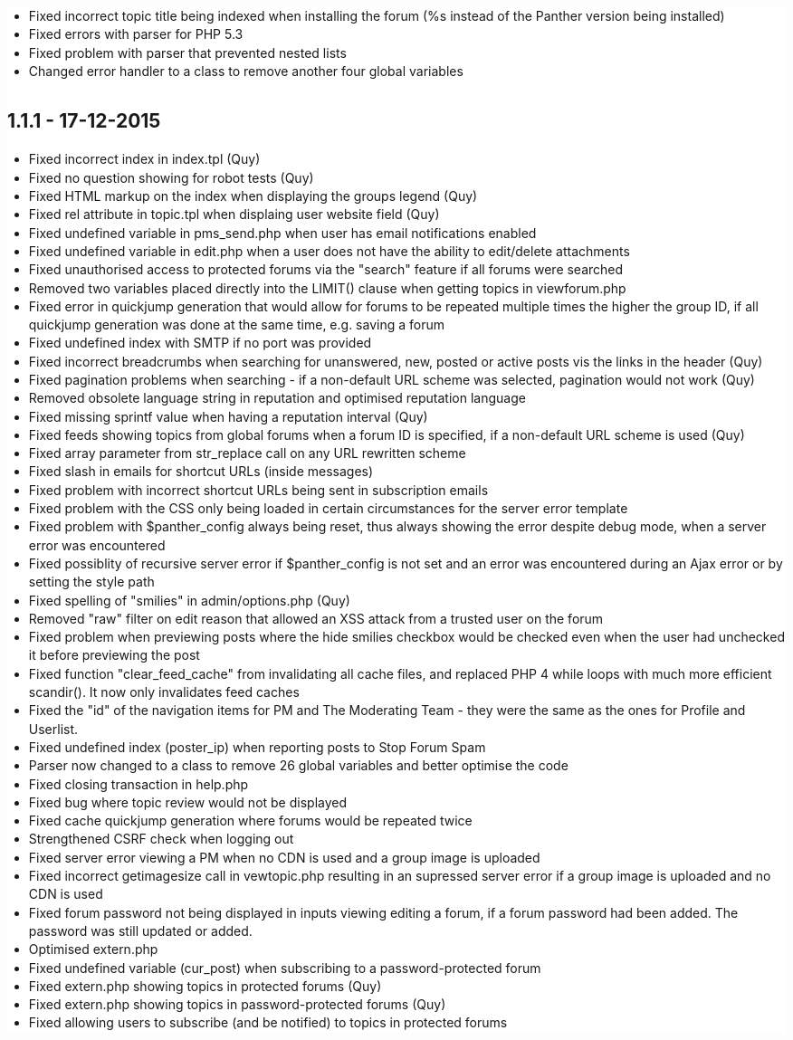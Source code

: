 - Fixed incorrect topic title being indexed when installing the forum (%s instead of the Panther version being installed)
- Fixed errors with parser for PHP 5.3
- Fixed problem with parser that prevented nested lists
- Changed error handler to a class to remove another four global variables

## 1.1.1 - 17-12-2015

- Fixed incorrect index in index.tpl (Quy)
- Fixed no question showing for robot tests (Quy)
- Fixed HTML markup on the index when displaying the groups legend (Quy)
- Fixed rel attribute in topic.tpl when displaing user website field (Quy)
- Fixed undefined variable in pms_send.php when user has email notifications enabled
- Fixed undefined variable in edit.php when a user does not have the ability to edit/delete attachments
- Fixed unauthorised access to protected forums via the "search" feature if all forums were searched
- Removed two variables placed directly into the LIMIT() clause when getting topics in viewforum.php
- Fixed error in quickjump generation that would allow for forums to be repeated multiple times the higher the group ID, if all quickjump generation was done at the same time, e.g. saving a forum
- Fixed undefined index with SMTP if no port was provided
- Fixed incorrect breadcrumbs when searching for unanswered, new, posted or active posts vis the links in the header (Quy)
- Fixed pagination problems when searching - if a non-default URL scheme was selected, pagination would not work (Quy)
- Removed obsolete language string in reputation and optimised reputation language
- Fixed missing sprintf value when having a reputation interval (Quy)
- Fixed feeds showing topics from global forums when a forum ID is specified, if a non-default URL scheme is used (Quy)
- Fixed array parameter from str_replace call on any URL rewritten scheme
- Fixed slash in emails for shortcut URLs (inside messages)
- Fixed problem with incorrect shortcut URLs being sent in subscription emails
- Fixed problem with the CSS only being loaded in certain circumstances for the server error template
- Fixed problem with $panther_config always being reset, thus always showing the error despite debug mode, when a server error was encountered
- Fixed possiblity of recursive server error if $panther_config is not set and an error was encountered during an Ajax error or by setting the style path
- Fixed spelling of "smilies" in admin/options.php (Quy)
- Removed "raw" filter on edit reason that allowed an XSS attack from a trusted user on the forum
- Fixed problem when previewing posts where the hide smilies checkbox would be checked even when the user had unchecked it before previewing the post
- Fixed function "clear_feed_cache" from invalidating all cache files, and replaced PHP 4 while loops with much more efficient scandir(). It now only invalidates feed caches
- Fixed the "id" of the navigation items for PM and The Moderating Team - they were the same as the ones for Profile and Userlist.
- Fixed undefined index (poster_ip) when reporting posts to Stop Forum Spam
- Parser now changed to a class to remove 26 global variables and better optimise the code
- Fixed closing transaction in help.php
- Fixed bug where topic review would not be displayed
- Fixed cache quickjump generation where forums would be repeated twice
- Strengthened CSRF check when logging out 
- Fixed server error viewing a PM when no CDN is used and a group image is uploaded
- Fixed incorrect getimagesize call in vewtopic.php resulting in an supressed server error if a group image is uploaded and no CDN is used
- Fixed forum password not being displayed in inputs viewing editing a forum, if a forum password had been added. The password was still updated or added.
- Optimised extern.php
- Fixed undefined variable (cur_post) when subscribing to a password-protected forum
- Fixed extern.php showing topics in protected forums (Quy)
- Fixed extern.php showing topics in password-protected forums (Quy)
- Fixed allowing users to subscribe (and be notified) to topics in protected forums